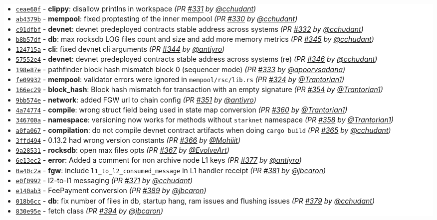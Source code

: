 - [`ceae60f`](https://github.com/crystalin/madara/commit/ceae60f92a4a689b5f60a078c66e4311a426db23) - **clippy**: disallow printlns in workspace *(PR [#331](https://github.com/crystalin/madara/pull/331) by [@cchudant](https://github.com/cchudant))*
- [`ab4379b`](https://github.com/crystalin/madara/commit/ab4379b2b14da0a62b6222f4d7f24c7540cb9651) - **mempool**: fixed proptesting of the inner mempool *(PR [#330](https://github.com/crystalin/madara/pull/330) by [@cchudant](https://github.com/cchudant))*
- [`c91dfbf`](https://github.com/crystalin/madara/commit/c91dfbf784523dc7bd7f020e1da15aed3f87651a) - **devnet**: devnet predeployed contracts stable address across systems *(PR [#332](https://github.com/crystalin/madara/pull/332) by [@cchudant](https://github.com/cchudant))*
- [`b8b57df`](https://github.com/crystalin/madara/commit/b8b57df55533eaafc5853b47c9d75090d5cc299b) - **db**: max rocksdb LOG files count and size and add more memory metrics *(PR [#345](https://github.com/crystalin/madara/pull/345) by [@cchudant](https://github.com/cchudant))*
- [`124715a`](https://github.com/crystalin/madara/commit/124715ac0b2e2b915a9b78bea180b5f696126478) - **cli**: fixed devnet cli arguments *(PR [#344](https://github.com/crystalin/madara/pull/344) by [@antiyro](https://github.com/antiyro))*
- [`57552e4`](https://github.com/crystalin/madara/commit/57552e4c9b4db3a9a6ebaeb5c829652695a18adc) - **devnet**: devnet predeployed contracts stable address across systems (re) *(PR [#346](https://github.com/crystalin/madara/pull/346) by [@cchudant](https://github.com/cchudant))*
- [`198e87e`](https://github.com/crystalin/madara/commit/198e87e205e1a77938410608f213d3ce64538cf4) - pathfinder block hash mismatch block 0 (sequencer mode) *(PR [#333](https://github.com/crystalin/madara/pull/333) by [@apoorvsadana](https://github.com/apoorvsadana))*
- [`fe09932`](https://github.com/crystalin/madara/commit/fe0993210671a21c3f19dbc654d8e5aab0f37c90) - **mempool**: validator errors were ignored in `mempool/rsc/lib.rs` *(PR [#324](https://github.com/crystalin/madara/pull/324) by [@Trantorian1](https://github.com/Trantorian1))*
- [`166ec29`](https://github.com/crystalin/madara/commit/166ec294d91e46d34419d224a94cadcfdfc5926e) - **block_hash**: Block hash mismatch for transaction with an empty signature *(PR [#354](https://github.com/crystalin/madara/pull/354) by [@Trantorian1](https://github.com/Trantorian1))*
- [`9bb574e`](https://github.com/crystalin/madara/commit/9bb574e9d939da313daf56f193a34829bfd55d31) - **network**: added FGW url to chain config *(PR [#351](https://github.com/crystalin/madara/pull/351) by [@antiyro](https://github.com/antiyro))*
- [`4a74774`](https://github.com/crystalin/madara/commit/4a7477427cd21ed3b14027efcd4dc5040d23ae15) - **compile**: wrong struct field being used in state map conversion *(PR [#360](https://github.com/crystalin/madara/pull/360) by [@Trantorian1](https://github.com/Trantorian1))*
- [`346700a`](https://github.com/crystalin/madara/commit/346700a1b3cf1dc857ee73c479720ef9c7abcc39) - **namespace**: versioning now works for methods without `starknet` namespace *(PR [#358](https://github.com/crystalin/madara/pull/358) by [@Trantorian1](https://github.com/Trantorian1))*
- [`a0fa067`](https://github.com/crystalin/madara/commit/a0fa067eea3e00dd8c994a8ad0c62004695df3b3) - **compilation**: do not compile devnet contract artifacts when doing `cargo build` *(PR [#365](https://github.com/crystalin/madara/pull/365) by [@cchudant](https://github.com/cchudant))*
- [`3ffd494`](https://github.com/crystalin/madara/commit/3ffd494a4c1c96b73d5d3a1dddf4cb0ed97b2bec) - 0.13.2 had wrong version constants *(PR [#366](https://github.com/crystalin/madara/pull/366) by [@Mohiiit](https://github.com/Mohiiit))*
- [`9a28531`](https://github.com/crystalin/madara/commit/9a2853119786084672e8befe454b943ab30084a8) - **rocksdb**: open max files opts *(PR [#367](https://github.com/crystalin/madara/pull/367) by [@EvolveArt](https://github.com/EvolveArt))*
- [`6e13ec2`](https://github.com/crystalin/madara/commit/6e13ec2e0252232beb5e7495ac600e7e52d7e3a1) - **error**: Added a comment for non archive node L1 keys *(PR [#377](https://github.com/crystalin/madara/pull/377) by [@antiyro](https://github.com/antiyro))*
- [`0a40c2a`](https://github.com/crystalin/madara/commit/0a40c2ae6d194d3085da6c02a162dd0ce6348163) - **fgw**: include `l1_to_l2_consumed_message` in L1 handler receipt *(PR [#381](https://github.com/crystalin/madara/pull/381) by [@jbcaron](https://github.com/jbcaron))*
- [`e0f0992`](https://github.com/crystalin/madara/commit/e0f0992ba1b2ff2e90c97e8691be36800a02c01b) - l2-to-l1 messaging *(PR [#371](https://github.com/crystalin/madara/pull/371) by [@cchudant](https://github.com/cchudant))*
- [`e140ab3`](https://github.com/crystalin/madara/commit/e140ab3359129262c8a5987f03bdcdac2c2fe5e1) - FeePayment conversion *(PR [#389](https://github.com/crystalin/madara/pull/389) by [@jbcaron](https://github.com/jbcaron))*
- [`018b6cc`](https://github.com/crystalin/madara/commit/018b6cc56698b3c9b851d3569a62c8ed4e031bac) - **db**: fix number of files in db, startup hang, ram issues and flushing issues *(PR [#379](https://github.com/crystalin/madara/pull/379) by [@cchudant](https://github.com/cchudant))*
- [`830e95e`](https://github.com/crystalin/madara/commit/830e95ed709a4c32c12539aa9263ee1362e421a1) - fetch class *(PR [#394](https://github.com/crystalin/madara/pull/394) by [@jbcaron](https://github.com/jbcaron))*
